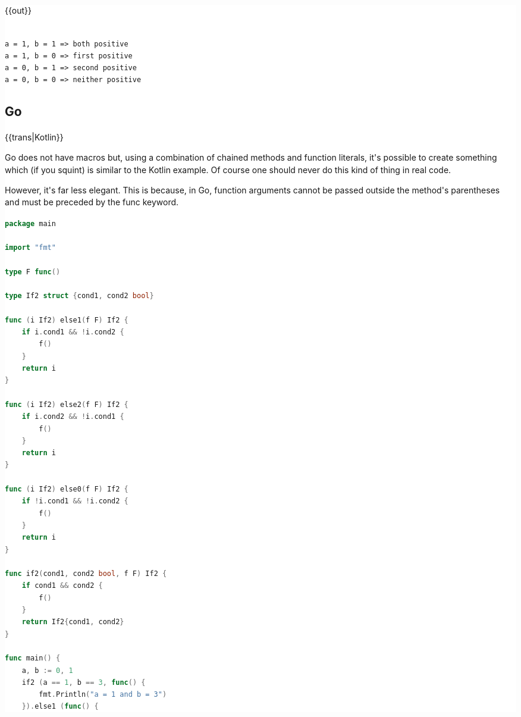 
{{out}}

```txt

a = 1, b = 1 => both positive
a = 1, b = 0 => first positive
a = 0, b = 1 => second positive
a = 0, b = 0 => neither positive

```



## Go

{{trans|Kotlin}}

Go does not have macros but, using a combination of chained methods and function literals, it's possible to create something which (if you squint) is similar to the Kotlin example. 
Of course one should never do this kind of thing in real code.

However, it's far less elegant. This is because, in Go, function arguments cannot be passed outside the method's parentheses and must be preceded by the func keyword.


```go
package main

import "fmt"

type F func()

type If2 struct {cond1, cond2 bool}

func (i If2) else1(f F) If2 {
    if i.cond1 && !i.cond2 {
        f()
    }
    return i
}

func (i If2) else2(f F) If2 {
    if i.cond2 && !i.cond1 {
        f()
    }
    return i
}

func (i If2) else0(f F) If2 {
    if !i.cond1 && !i.cond2 {
        f()
    }
    return i
}

func if2(cond1, cond2 bool, f F) If2 {
    if cond1 && cond2 {
        f()
    }
    return If2{cond1, cond2}
}

func main() {
    a, b := 0, 1
    if2 (a == 1, b == 3, func() {
        fmt.Println("a = 1 and b = 3")
    }).else1 (func() {
```